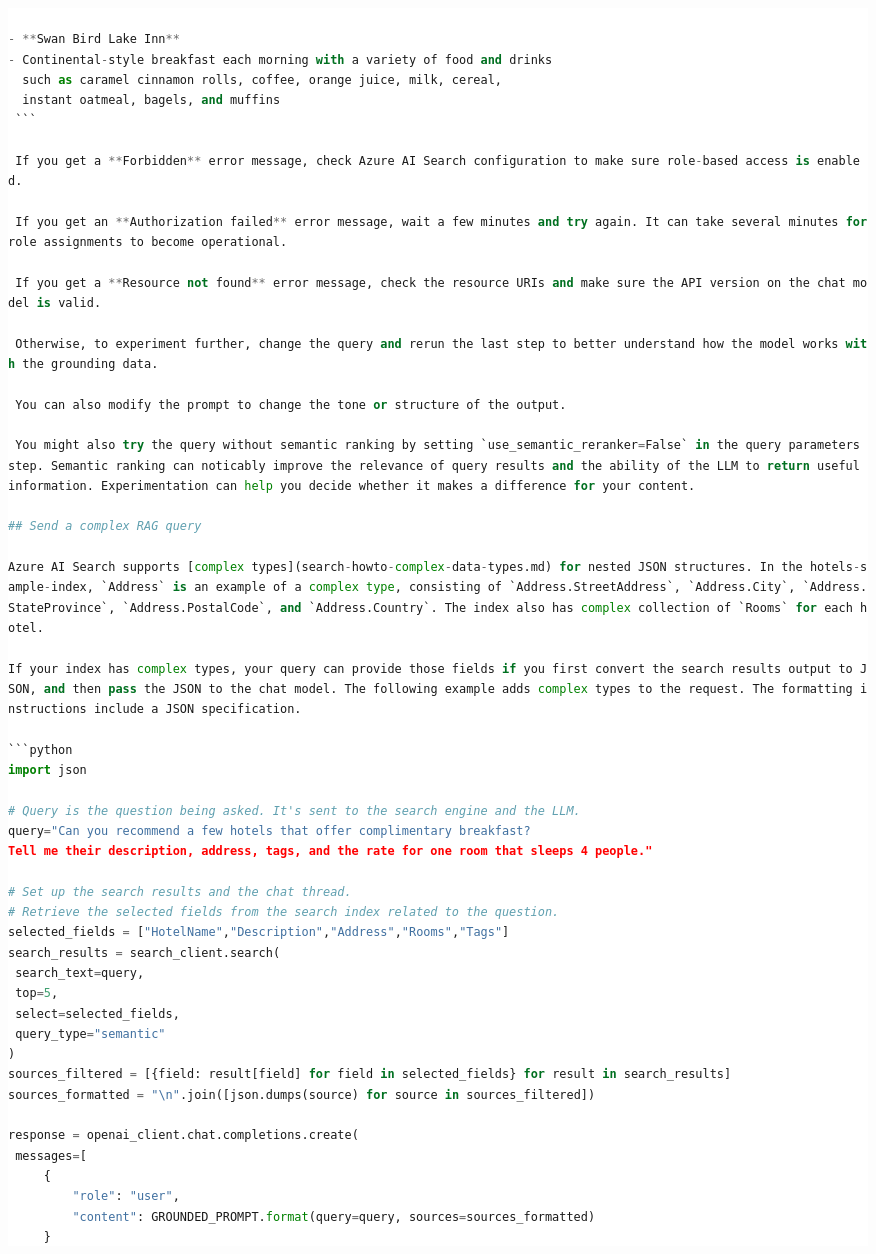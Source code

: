    ```python
   
   - **Swan Bird Lake Inn**
   - Continental-style breakfast each morning with a variety of food and drinks 
     such as caramel cinnamon rolls, coffee, orange juice, milk, cereal, 
     instant oatmeal, bagels, and muffins
    ```

    If you get a **Forbidden** error message, check Azure AI Search configuration to make sure role-based access is enabled.

    If you get an **Authorization failed** error message, wait a few minutes and try again. It can take several minutes for role assignments to become operational.

    If you get a **Resource not found** error message, check the resource URIs and make sure the API version on the chat model is valid.

    Otherwise, to experiment further, change the query and rerun the last step to better understand how the model works with the grounding data.

    You can also modify the prompt to change the tone or structure of the output.

    You might also try the query without semantic ranking by setting `use_semantic_reranker=False` in the query parameters step. Semantic ranking can noticably improve the relevance of query results and the ability of the LLM to return useful information. Experimentation can help you decide whether it makes a difference for your content.

## Send a complex RAG query

Azure AI Search supports [complex types](search-howto-complex-data-types.md) for nested JSON structures. In the hotels-sample-index, `Address` is an example of a complex type, consisting of `Address.StreetAddress`, `Address.City`, `Address.StateProvince`, `Address.PostalCode`, and `Address.Country`. The index also has complex collection of `Rooms` for each hotel.

If your index has complex types, your query can provide those fields if you first convert the search results output to JSON, and then pass the JSON to the chat model. The following example adds complex types to the request. The formatting instructions include a JSON specification.

```python
import json

# Query is the question being asked. It's sent to the search engine and the LLM.
query="Can you recommend a few hotels that offer complimentary breakfast? 
Tell me their description, address, tags, and the rate for one room that sleeps 4 people."

# Set up the search results and the chat thread.
# Retrieve the selected fields from the search index related to the question.
selected_fields = ["HotelName","Description","Address","Rooms","Tags"]
search_results = search_client.search(
    search_text=query,
    top=5,
    select=selected_fields,
    query_type="semantic"
)
sources_filtered = [{field: result[field] for field in selected_fields} for result in search_results]
sources_formatted = "\n".join([json.dumps(source) for source in sources_filtered])

response = openai_client.chat.completions.create(
    messages=[
        {
            "role": "user",
            "content": GROUNDED_PROMPT.format(query=query, sources=sources_formatted)
        }
   ```